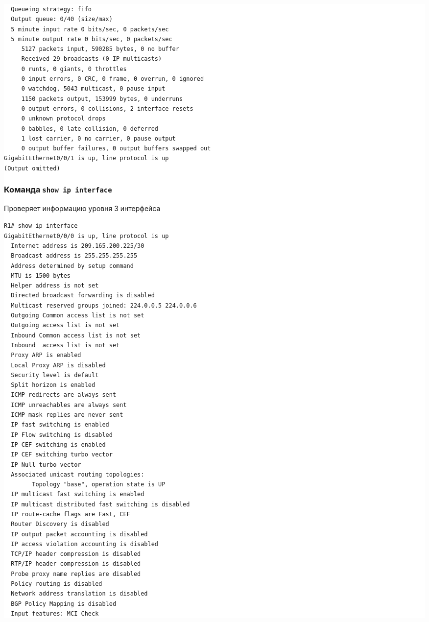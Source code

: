 ```
  Queueing strategy: fifo
  Output queue: 0/40 (size/max)
  5 minute input rate 0 bits/sec, 0 packets/sec
  5 minute output rate 0 bits/sec, 0 packets/sec
     5127 packets input, 590285 bytes, 0 no buffer
     Received 29 broadcasts (0 IP multicasts)
     0 runts, 0 giants, 0 throttles
     0 input errors, 0 CRC, 0 frame, 0 overrun, 0 ignored
     0 watchdog, 5043 multicast, 0 pause input
     1150 packets output, 153999 bytes, 0 underruns
     0 output errors, 0 collisions, 2 interface resets
     0 unknown protocol drops
     0 babbles, 0 late collision, 0 deferred
     1 lost carrier, 0 no carrier, 0 pause output
     0 output buffer failures, 0 output buffers swapped out
GigabitEthernet0/0/1 is up, line protocol is up
(Output omitted)
```

### Команда ``show ip interface``

Проверяет информацию уровня 3 интерфейса

```
R1# show ip interface
GigabitEthernet0/0/0 is up, line protocol is up
  Internet address is 209.165.200.225/30
  Broadcast address is 255.255.255.255
  Address determined by setup command
  MTU is 1500 bytes
  Helper address is not set
  Directed broadcast forwarding is disabled
  Multicast reserved groups joined: 224.0.0.5 224.0.0.6
  Outgoing Common access list is not set
  Outgoing access list is not set
  Inbound Common access list is not set
  Inbound  access list is not set
  Proxy ARP is enabled
  Local Proxy ARP is disabled
  Security level is default
  Split horizon is enabled
  ICMP redirects are always sent
  ICMP unreachables are always sent
  ICMP mask replies are never sent
  IP fast switching is enabled
  IP Flow switching is disabled
  IP CEF switching is enabled
  IP CEF switching turbo vector
  IP Null turbo vector
  Associated unicast routing topologies:
        Topology "base", operation state is UP
  IP multicast fast switching is enabled
  IP multicast distributed fast switching is disabled
  IP route-cache flags are Fast, CEF
  Router Discovery is disabled
  IP output packet accounting is disabled
  IP access violation accounting is disabled
  TCP/IP header compression is disabled
  RTP/IP header compression is disabled
  Probe proxy name replies are disabled
  Policy routing is disabled
  Network address translation is disabled
  BGP Policy Mapping is disabled
  Input features: MCI Check
```